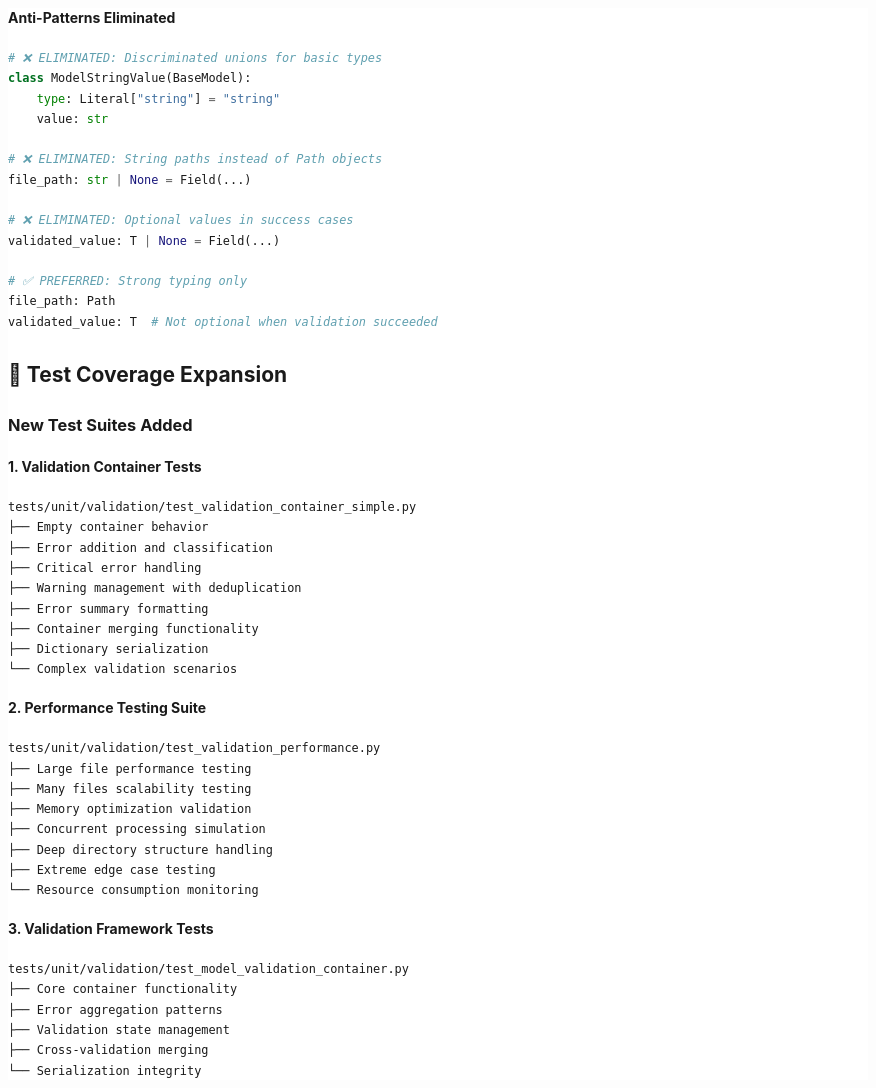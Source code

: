 #### Anti-Patterns Eliminated
```python
# ❌ ELIMINATED: Discriminated unions for basic types
class ModelStringValue(BaseModel):
    type: Literal["string"] = "string"
    value: str

# ❌ ELIMINATED: String paths instead of Path objects
file_path: str | None = Field(...)

# ❌ ELIMINATED: Optional values in success cases
validated_value: T | None = Field(...)

# ✅ PREFERRED: Strong typing only
file_path: Path
validated_value: T  # Not optional when validation succeeded
```

## 🧪 Test Coverage Expansion

### New Test Suites Added

#### 1. Validation Container Tests
```
tests/unit/validation/test_validation_container_simple.py
├── Empty container behavior
├── Error addition and classification
├── Critical error handling
├── Warning management with deduplication
├── Error summary formatting
├── Container merging functionality
├── Dictionary serialization
└── Complex validation scenarios
```

#### 2. Performance Testing Suite
```
tests/unit/validation/test_validation_performance.py
├── Large file performance testing
├── Many files scalability testing
├── Memory optimization validation
├── Concurrent processing simulation
├── Deep directory structure handling
├── Extreme edge case testing
└── Resource consumption monitoring
```

#### 3. Validation Framework Tests
```
tests/unit/validation/test_model_validation_container.py
├── Core container functionality
├── Error aggregation patterns
├── Validation state management
├── Cross-validation merging
└── Serialization integrity
```
